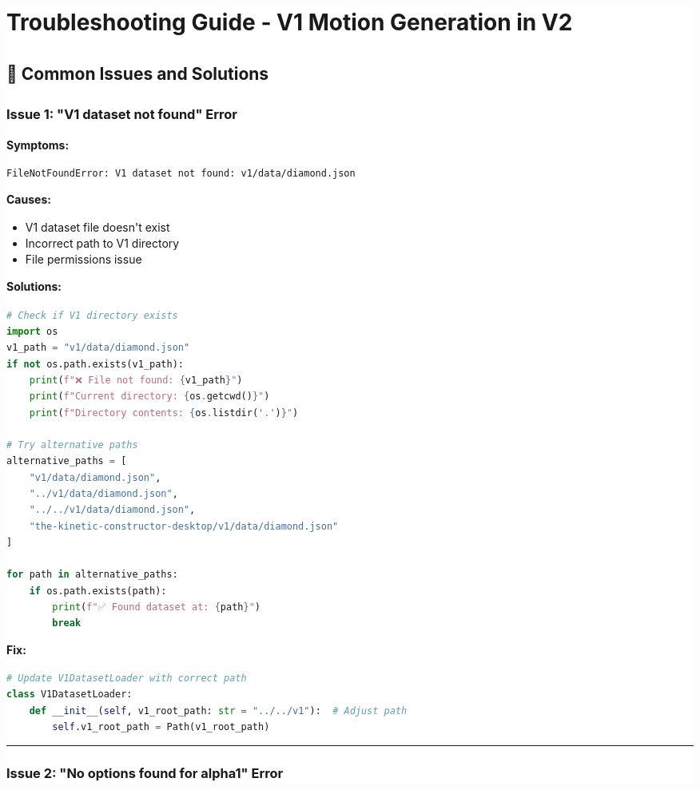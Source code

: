 # Troubleshooting Guide - V1 Motion Generation in V2

## 🚨 Common Issues and Solutions

### Issue 1: "V1 dataset not found" Error

**Symptoms:**
```
FileNotFoundError: V1 dataset not found: v1/data/diamond.json
```

**Causes:**
- V1 dataset file doesn't exist
- Incorrect path to V1 directory
- File permissions issue

**Solutions:**
```python
# Check if V1 directory exists
import os
v1_path = "v1/data/diamond.json"
if not os.path.exists(v1_path):
    print(f"❌ File not found: {v1_path}")
    print(f"Current directory: {os.getcwd()}")
    print(f"Directory contents: {os.listdir('.')}")

# Try alternative paths
alternative_paths = [
    "v1/data/diamond.json",
    "../v1/data/diamond.json", 
    "../../v1/data/diamond.json",
    "the-kinetic-constructor-desktop/v1/data/diamond.json"
]

for path in alternative_paths:
    if os.path.exists(path):
        print(f"✅ Found dataset at: {path}")
        break
```

**Fix:**
```python
# Update V1DatasetLoader with correct path
class V1DatasetLoader:
    def __init__(self, v1_root_path: str = "../../v1"):  # Adjust path
        self.v1_root_path = Path(v1_root_path)
```

---

### Issue 2: "No options found for alpha1" Error
